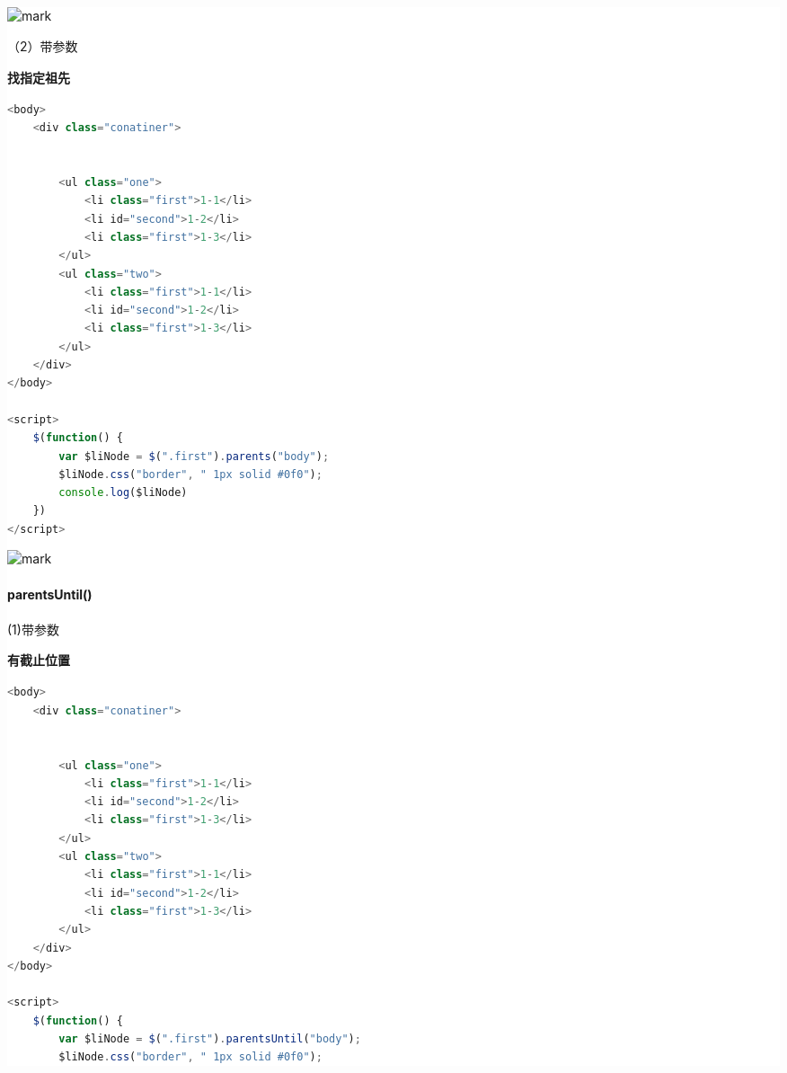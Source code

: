 ![mark](http://qiniu.wind-zhou.com/blog/210107/39dKa4ikFJ.png?imageslim)

（2）带参数

**找指定祖先**

```js
<body>
    <div class="conatiner">


        <ul class="one">
            <li class="first">1-1</li>
            <li id="second">1-2</li>
            <li class="first">1-3</li>
        </ul>
        <ul class="two">
            <li class="first">1-1</li>
            <li id="second">1-2</li>
            <li class="first">1-3</li>
        </ul>
    </div>
</body>

<script>
    $(function() {
        var $liNode = $(".first").parents("body");
        $liNode.css("border", " 1px solid #0f0");
        console.log($liNode)
    })
</script>
```



![mark](http://qiniu.wind-zhou.com/blog/210107/l1F9JHdcJ2.png?imageslim)

#### parentsUntil()

<a name="parentsUntil"></a>

(1)带参数  

**有截止位置**

```js
<body>
    <div class="conatiner">


        <ul class="one">
            <li class="first">1-1</li>
            <li id="second">1-2</li>
            <li class="first">1-3</li>
        </ul>
        <ul class="two">
            <li class="first">1-1</li>
            <li id="second">1-2</li>
            <li class="first">1-3</li>
        </ul>
    </div>
</body>

<script>
    $(function() {
        var $liNode = $(".first").parentsUntil("body");
        $liNode.css("border", " 1px solid #0f0");
```
